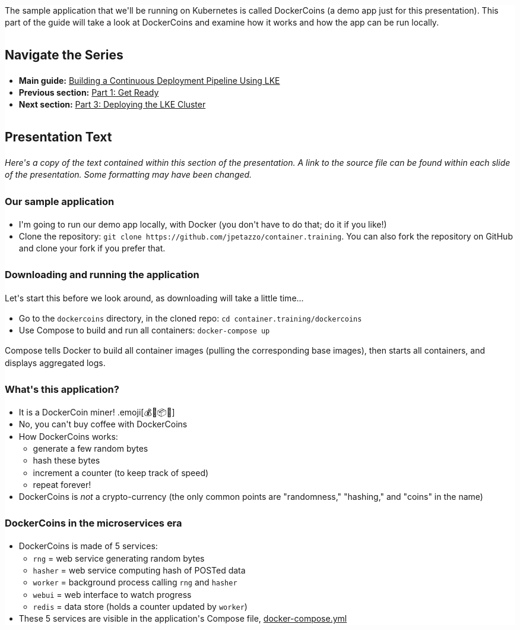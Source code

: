 The sample application that we'll be running on Kubernetes is called DockerCoins (a demo app just for this presentation). This part of the guide will take a look at DockerCoins and examine how it works and how the app can be run locally.

## Navigate the Series

- **Main guide:** [Building a Continuous Deployment Pipeline Using LKE](/docs/guides/build-a-cd-pipeline-with-lke/)
- **Previous section:** [Part 1: Get Ready](/docs/guides/build-a-cd-pipeline-with-lke-part-1/)
- **Next section:** [Part 3: Deploying the LKE Cluster](/docs/guides/build-a-cd-pipeline-with-lke-part-3/)

## Presentation Text

*Here's a copy of the text contained within this section of the presentation. A link to the source file can be found within each slide of the presentation. Some formatting may have been changed.*

### Our sample application

- I'm going to run our demo app locally, with Docker (you don't have to do that; do it if you like!)
- Clone the repository: `git clone https://github.com/jpetazzo/container.training`. You can also fork the repository on GitHub and clone your fork if you prefer that.

### Downloading and running the application

Let's start this before we look around, as downloading will take a little time...
- Go to the `dockercoins` directory, in the cloned repo: `cd container.training/dockercoins`
- Use Compose to build and run all containers: `docker-compose up`

Compose tells Docker to build all container images (pulling
the corresponding base images), then starts all containers,
and displays aggregated logs.

### What's this application?

- It is a DockerCoin miner! .emoji[💰🐳📦🚢]
- No, you can't buy coffee with DockerCoins
- How DockerCoins works:
  - generate a few random bytes
  - hash these bytes
  - increment a counter (to keep track of speed)
  - repeat forever!
- DockerCoins is *not* a crypto-currency (the only common points are "randomness," "hashing," and "coins" in the name)

### DockerCoins in the microservices era

- DockerCoins is made of 5 services:
  - `rng` = web service generating random bytes
  - `hasher` = web service computing hash of POSTed data
  - `worker` = background process calling `rng` and `hasher`
  - `webui` = web interface to watch progress
  - `redis` = data store (holds a counter updated by `worker`)
- These 5 services are visible in the application's Compose file,
  [docker-compose.yml](
  https://github.com/jpetazzo/container.training/blob/master/dockercoins/docker-compose.yml)
